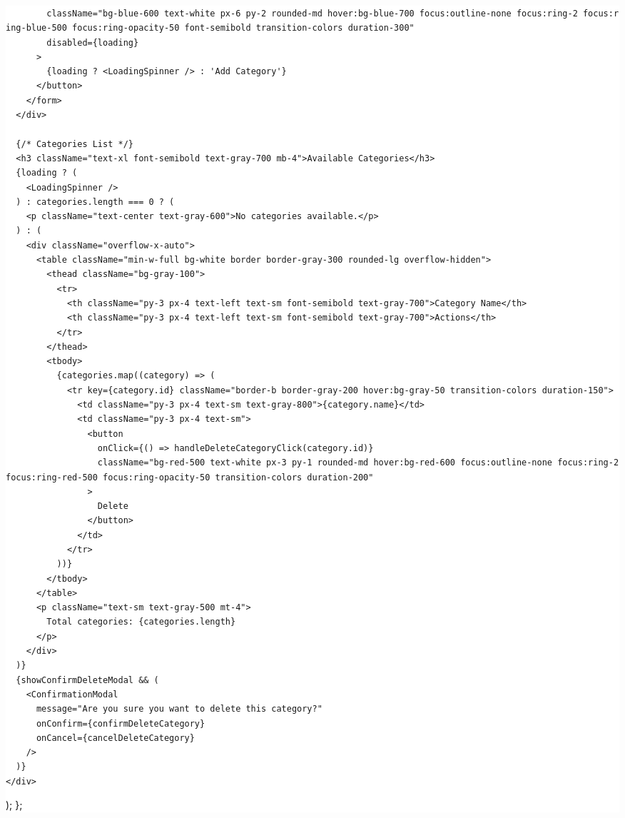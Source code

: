             className="bg-blue-600 text-white px-6 py-2 rounded-md hover:bg-blue-700 focus:outline-none focus:ring-2 focus:ring-blue-500 focus:ring-opacity-50 font-semibold transition-colors duration-300"
            disabled={loading}
          >
            {loading ? <LoadingSpinner /> : 'Add Category'}
          </button>
        </form>
      </div>

      {/* Categories List */}
      <h3 className="text-xl font-semibold text-gray-700 mb-4">Available Categories</h3>
      {loading ? (
        <LoadingSpinner />
      ) : categories.length === 0 ? (
        <p className="text-center text-gray-600">No categories available.</p>
      ) : (
        <div className="overflow-x-auto">
          <table className="min-w-full bg-white border border-gray-300 rounded-lg overflow-hidden">
            <thead className="bg-gray-100">
              <tr>
                <th className="py-3 px-4 text-left text-sm font-semibold text-gray-700">Category Name</th>
                <th className="py-3 px-4 text-left text-sm font-semibold text-gray-700">Actions</th>
              </tr>
            </thead>
            <tbody>
              {categories.map((category) => (
                <tr key={category.id} className="border-b border-gray-200 hover:bg-gray-50 transition-colors duration-150">
                  <td className="py-3 px-4 text-sm text-gray-800">{category.name}</td>
                  <td className="py-3 px-4 text-sm">
                    <button
                      onClick={() => handleDeleteCategoryClick(category.id)}
                      className="bg-red-500 text-white px-3 py-1 rounded-md hover:bg-red-600 focus:outline-none focus:ring-2 focus:ring-red-500 focus:ring-opacity-50 transition-colors duration-200"
                    >
                      Delete
                    </button>
                  </td>
                </tr>
              ))}
            </tbody>
          </table>
          <p className="text-sm text-gray-500 mt-4">
            Total categories: {categories.length}
          </p>
        </div>
      )}
      {showConfirmDeleteModal && (
        <ConfirmationModal
          message="Are you sure you want to delete this category?"
          onConfirm={confirmDeleteCategory}
          onCancel={cancelDeleteCategory}
        />
      )}
    </div>
  );
};
